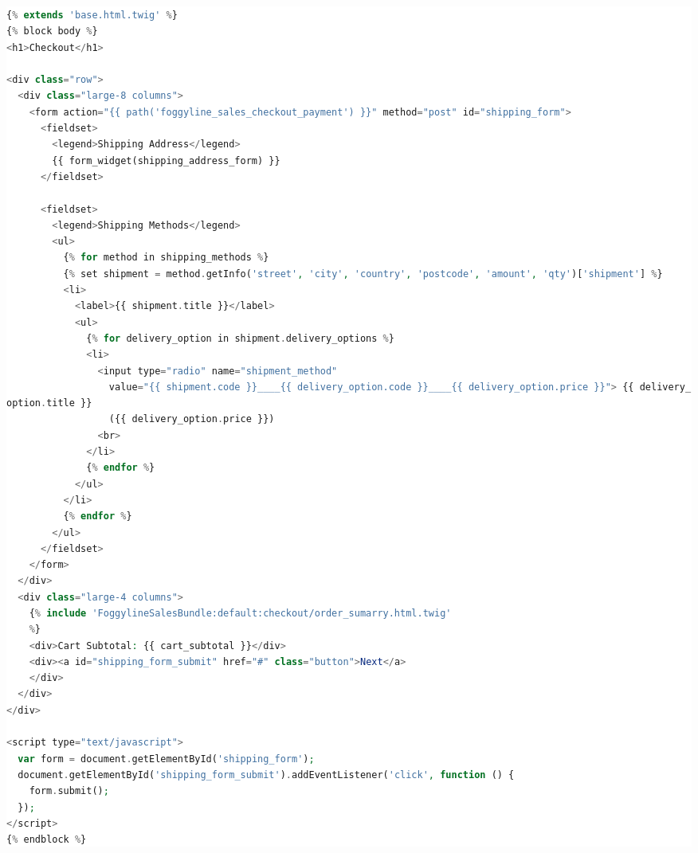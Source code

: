 ```php
{% extends 'base.html.twig' %}
{% block body %}
<h1>Checkout</h1>

<div class="row">
  <div class="large-8 columns">
    <form action="{{ path('foggyline_sales_checkout_payment') }}" method="post" id="shipping_form">
      <fieldset>
        <legend>Shipping Address</legend>
        {{ form_widget(shipping_address_form) }}
      </fieldset>

      <fieldset>
        <legend>Shipping Methods</legend>
        <ul>
          {% for method in shipping_methods %}
          {% set shipment = method.getInfo('street', 'city', 'country', 'postcode', 'amount', 'qty')['shipment'] %}
          <li>
            <label>{{ shipment.title }}</label>
            <ul>
              {% for delivery_option in shipment.delivery_options %}
              <li>
                <input type="radio" name="shipment_method"
                  value="{{ shipment.code }}____{{ delivery_option.code }}____{{ delivery_option.price }}"> {{ delivery_option.title }}
                  ({{ delivery_option.price }})
                <br>
              </li>
              {% endfor %}
            </ul>
          </li>
          {% endfor %}
        </ul>
      </fieldset>
    </form>
  </div>
  <div class="large-4 columns">
    {% include 'FoggylineSalesBundle:default:checkout/order_sumarry.html.twig' 
    %}
    <div>Cart Subtotal: {{ cart_subtotal }}</div>
    <div><a id="shipping_form_submit" href="#" class="button">Next</a>
    </div>
  </div>
</div>

<script type="text/javascript">
  var form = document.getElementById('shipping_form');
  document.getElementById('shipping_form_submit').addEventListener('click', function () {
    form.submit();
  });
</script>
{% endblock %}
```
